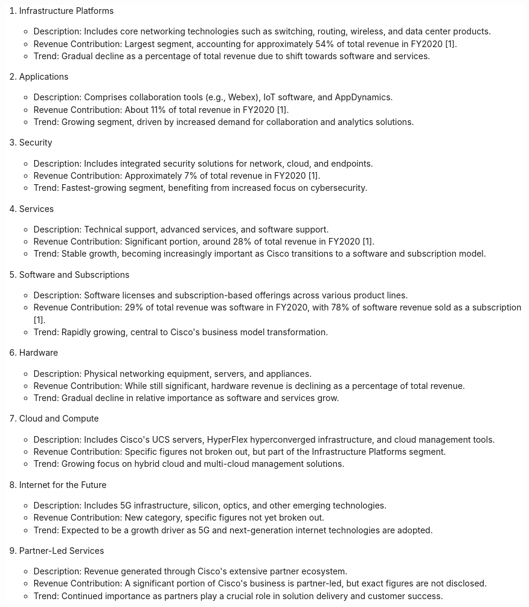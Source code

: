 1. Infrastructure Platforms
   - Description: Includes core networking technologies such as switching, routing, wireless, and data center products.
   - Revenue Contribution: Largest segment, accounting for approximately 54% of total revenue in FY2020 [1].
   - Trend: Gradual decline as a percentage of total revenue due to shift towards software and services.

2. Applications
   - Description: Comprises collaboration tools (e.g., Webex), IoT software, and AppDynamics.
   - Revenue Contribution: About 11% of total revenue in FY2020 [1].
   - Trend: Growing segment, driven by increased demand for collaboration and analytics solutions.

3. Security
   - Description: Includes integrated security solutions for network, cloud, and endpoints.
   - Revenue Contribution: Approximately 7% of total revenue in FY2020 [1].
   - Trend: Fastest-growing segment, benefiting from increased focus on cybersecurity.

4. Services
   - Description: Technical support, advanced services, and software support.
   - Revenue Contribution: Significant portion, around 28% of total revenue in FY2020 [1].
   - Trend: Stable growth, becoming increasingly important as Cisco transitions to a software and subscription model.

5. Software and Subscriptions
   - Description: Software licenses and subscription-based offerings across various product lines.
   - Revenue Contribution: 29% of total revenue was software in FY2020, with 78% of software revenue sold as a subscription [1].
   - Trend: Rapidly growing, central to Cisco's business model transformation.

6. Hardware
   - Description: Physical networking equipment, servers, and appliances.
   - Revenue Contribution: While still significant, hardware revenue is declining as a percentage of total revenue.
   - Trend: Gradual decline in relative importance as software and services grow.

7. Cloud and Compute
   - Description: Includes Cisco's UCS servers, HyperFlex hyperconverged infrastructure, and cloud management tools.
   - Revenue Contribution: Specific figures not broken out, but part of the Infrastructure Platforms segment.
   - Trend: Growing focus on hybrid cloud and multi-cloud management solutions.

8. Internet for the Future
   - Description: Includes 5G infrastructure, silicon, optics, and other emerging technologies.
   - Revenue Contribution: New category, specific figures not yet broken out.
   - Trend: Expected to be a growth driver as 5G and next-generation internet technologies are adopted.

9. Partner-Led Services
   - Description: Revenue generated through Cisco's extensive partner ecosystem.
   - Revenue Contribution: A significant portion of Cisco's business is partner-led, but exact figures are not disclosed.
   - Trend: Continued importance as partners play a crucial role in solution delivery and customer success.

